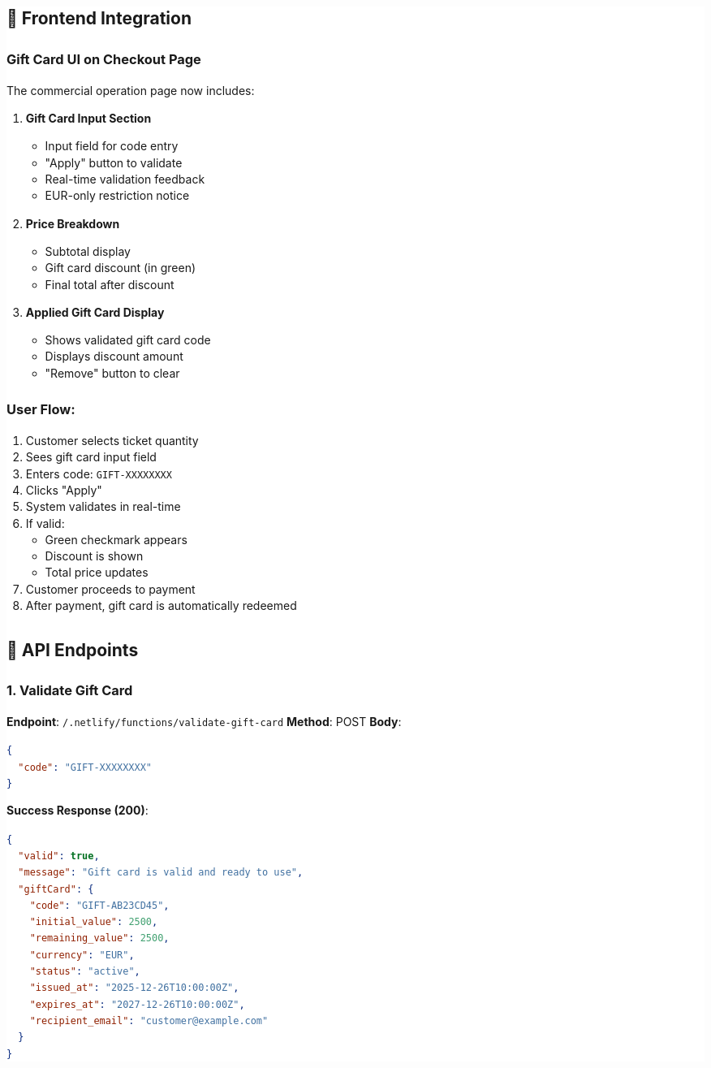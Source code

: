 ## 🎨 Frontend Integration

### Gift Card UI on Checkout Page

The commercial operation page now includes:

1. **Gift Card Input Section**
   - Input field for code entry
   - "Apply" button to validate
   - Real-time validation feedback
   - EUR-only restriction notice

2. **Price Breakdown**
   - Subtotal display
   - Gift card discount (in green)
   - Final total after discount

3. **Applied Gift Card Display**
   - Shows validated gift card code
   - Displays discount amount
   - "Remove" button to clear

### User Flow:

1. Customer selects ticket quantity
2. Sees gift card input field
3. Enters code: `GIFT-XXXXXXXX`
4. Clicks "Apply"
5. System validates in real-time
6. If valid:
   - Green checkmark appears
   - Discount is shown
   - Total price updates
7. Customer proceeds to payment
8. After payment, gift card is automatically redeemed

## 🔌 API Endpoints

### 1. Validate Gift Card
**Endpoint**: `/.netlify/functions/validate-gift-card`
**Method**: POST
**Body**:
```json
{
  "code": "GIFT-XXXXXXXX"
}
```

**Success Response (200)**:
```json
{
  "valid": true,
  "message": "Gift card is valid and ready to use",
  "giftCard": {
    "code": "GIFT-AB23CD45",
    "initial_value": 2500,
    "remaining_value": 2500,
    "currency": "EUR",
    "status": "active",
    "issued_at": "2025-12-26T10:00:00Z",
    "expires_at": "2027-12-26T10:00:00Z",
    "recipient_email": "customer@example.com"
  }
}
```